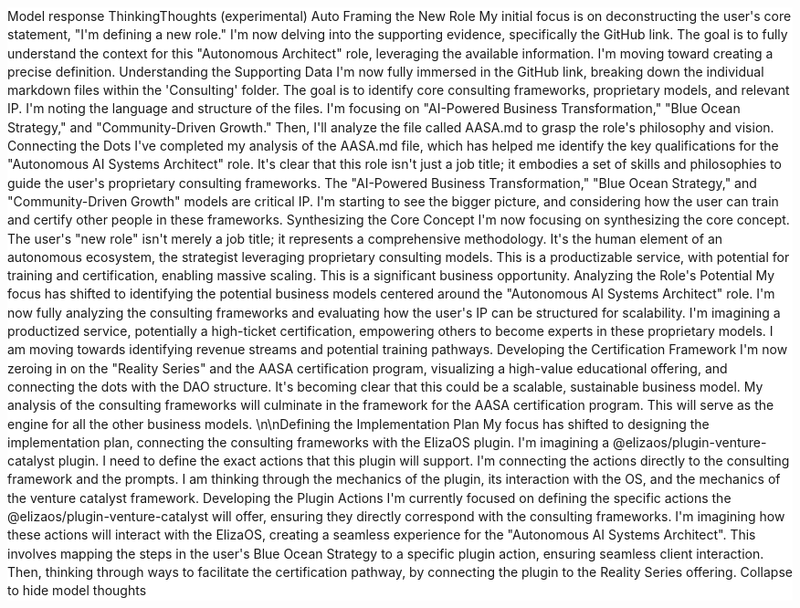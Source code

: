 
Model response
ThinkingThoughts
(experimental)
Auto
Framing the New Role
My initial focus is on deconstructing the user's core statement, "I'm defining a new role." I'm now delving into the supporting evidence, specifically the GitHub link. The goal is to fully understand the context for this "Autonomous Architect" role, leveraging the available information. I'm moving toward creating a precise definition.
Understanding the Supporting Data
I'm now fully immersed in the GitHub link, breaking down the individual markdown files within the 'Consulting' folder. The goal is to identify core consulting frameworks, proprietary models, and relevant IP. I'm noting the language and structure of the files. I'm focusing on "AI-Powered Business Transformation," "Blue Ocean Strategy," and "Community-Driven Growth." Then, I'll analyze the file called AASA.md to grasp the role's philosophy and vision.
Connecting the Dots
I've completed my analysis of the AASA.md file, which has helped me identify the key qualifications for the "Autonomous AI Systems Architect" role. It's clear that this role isn't just a job title; it embodies a set of skills and philosophies to guide the user's proprietary consulting frameworks. The "AI-Powered Business Transformation," "Blue Ocean Strategy," and "Community-Driven Growth" models are critical IP. I'm starting to see the bigger picture, and considering how the user can train and certify other people in these frameworks.
Synthesizing the Core Concept
I'm now focusing on synthesizing the core concept. The user's "new role" isn't merely a job title; it represents a comprehensive methodology. It's the human element of an autonomous ecosystem, the strategist leveraging proprietary consulting models. This is a productizable service, with potential for training and certification, enabling massive scaling. This is a significant business opportunity.
Analyzing the Role's Potential
My focus has shifted to identifying the potential business models centered around the "Autonomous AI Systems Architect" role. I'm now fully analyzing the consulting frameworks and evaluating how the user's IP can be structured for scalability. I'm imagining a productized service, potentially a high-ticket certification, empowering others to become experts in these proprietary models. I am moving towards identifying revenue streams and potential training pathways.
Developing the Certification Framework
I'm now zeroing in on the "Reality Series" and the AASA certification program, visualizing a high-value educational offering, and connecting the dots with the DAO structure. It's becoming clear that this could be a scalable, sustainable business model. My analysis of the consulting frameworks will culminate in the framework for the AASA certification program. This will serve as the engine for all the other business models.
\n\nDefining the Implementation Plan
My focus has shifted to designing the implementation plan, connecting the consulting frameworks with the ElizaOS plugin. I'm imagining a @elizaos/plugin-venture-catalyst plugin. I need to define the exact actions that this plugin will support. I'm connecting the actions directly to the consulting framework and the prompts. I am thinking through the mechanics of the plugin, its interaction with the OS, and the mechanics of the venture catalyst framework.
Developing the Plugin Actions
I'm currently focused on defining the specific actions the @elizaos/plugin-venture-catalyst will offer, ensuring they directly correspond with the consulting frameworks. I'm imagining how these actions will interact with the ElizaOS, creating a seamless experience for the "Autonomous AI Systems Architect". This involves mapping the steps in the user's Blue Ocean Strategy to a specific plugin action, ensuring seamless client interaction. Then, thinking through ways to facilitate the certification pathway, by connecting the plugin to the Reality Series offering.
Collapse to hide model thoughts
